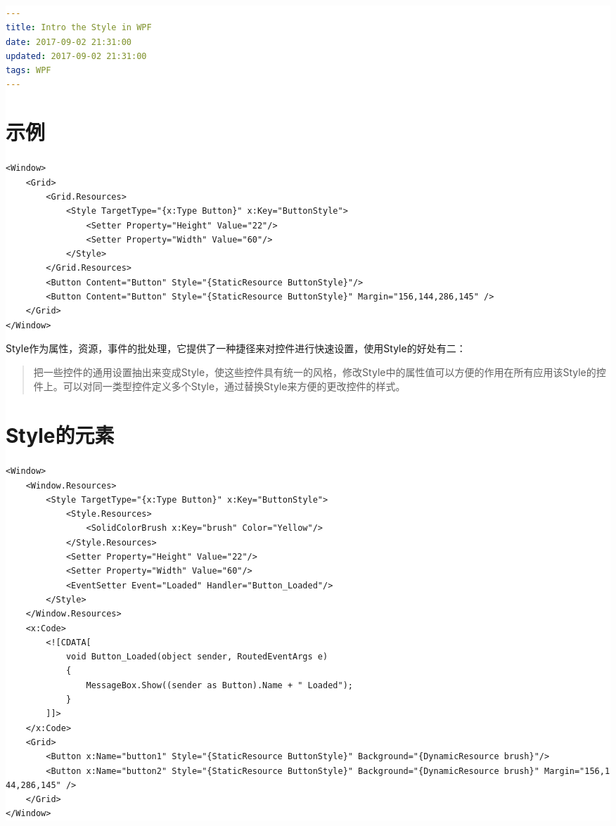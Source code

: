 ```yaml
---
title: Intro the Style in WPF
date: 2017-09-02 21:31:00
updated: 2017-09-02 21:31:00
tags: WPF
---
```


# 示例

```XAML
<Window>
    <Grid>
        <Grid.Resources>
            <Style TargetType="{x:Type Button}" x:Key="ButtonStyle">
                <Setter Property="Height" Value="22"/>
                <Setter Property="Width" Value="60"/>
            </Style>
        </Grid.Resources>
        <Button Content="Button" Style="{StaticResource ButtonStyle}"/>
        <Button Content="Button" Style="{StaticResource ButtonStyle}" Margin="156,144,286,145" />
    </Grid>
</Window>
```

Style作为属性，资源，事件的批处理，它提供了一种捷径来对控件进行快速设置，使用Style的好处有二：

> 把一些控件的通用设置抽出来变成Style，使这些控件具有统一的风格，修改Style中的属性值可以方便的作用在所有应用该Style的控件上。可以对同一类型控件定义多个Style，通过替换Style来方便的更改控件的样式。

# Style的元素

```XAML
<Window>
    <Window.Resources>
        <Style TargetType="{x:Type Button}" x:Key="ButtonStyle">
            <Style.Resources>
                <SolidColorBrush x:Key="brush" Color="Yellow"/>
            </Style.Resources>
            <Setter Property="Height" Value="22"/>
            <Setter Property="Width" Value="60"/>
            <EventSetter Event="Loaded" Handler="Button_Loaded"/>
        </Style>
    </Window.Resources>
    <x:Code>
        <![CDATA[
            void Button_Loaded(object sender, RoutedEventArgs e)
            {
                MessageBox.Show((sender as Button).Name + " Loaded");
            }
        ]]>
    </x:Code>
    <Grid>
        <Button x:Name="button1" Style="{StaticResource ButtonStyle}" Background="{DynamicResource brush}"/>
        <Button x:Name="button2" Style="{StaticResource ButtonStyle}" Background="{DynamicResource brush}" Margin="156,144,286,145" />
    </Grid>
</Window>
```
